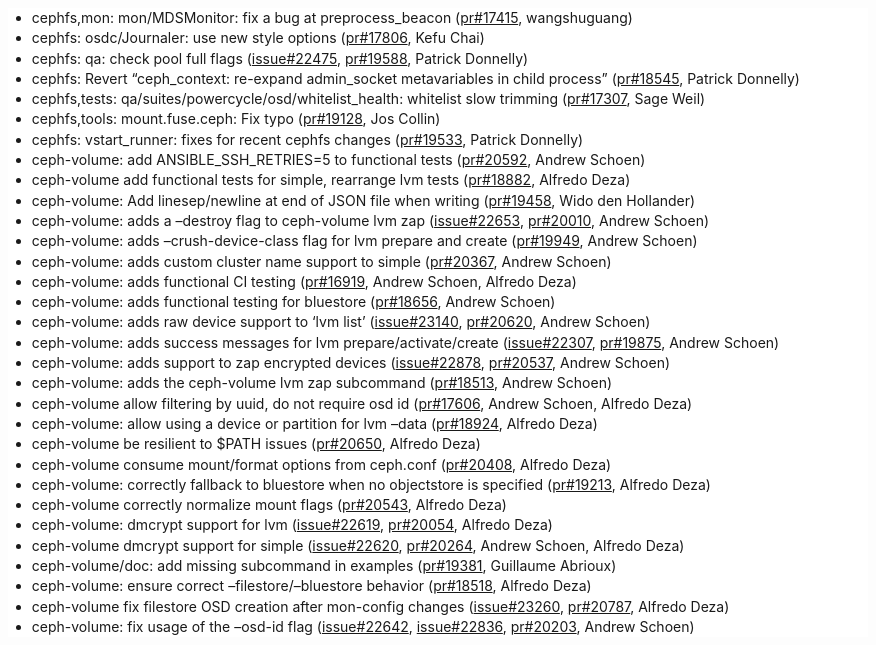 - cephfs,mon: mon/MDSMonitor: fix a bug at preprocess\_beacon ([pr#17415](https://github.com/ceph/ceph/pull/17415), wangshuguang)
- cephfs: osdc/Journaler: use new style options ([pr#17806](https://github.com/ceph/ceph/pull/17806), Kefu Chai)
- cephfs: qa: check pool full flags ([issue#22475](http://tracker.ceph.com/issues/22475), [pr#19588](https://github.com/ceph/ceph/pull/19588), Patrick Donnelly)
- cephfs: Revert “ceph\_context: re-expand admin\_socket metavariables in child process” ([pr#18545](https://github.com/ceph/ceph/pull/18545), Patrick Donnelly)
- cephfs,tests: qa/suites/powercycle/osd/whitelist\_health: whitelist slow trimming ([pr#17307](https://github.com/ceph/ceph/pull/17307), Sage Weil)
- cephfs,tools: mount.fuse.ceph: Fix typo ([pr#19128](https://github.com/ceph/ceph/pull/19128), Jos Collin)
- cephfs: vstart\_runner: fixes for recent cephfs changes ([pr#19533](https://github.com/ceph/ceph/pull/19533), Patrick Donnelly)
- ceph-volume: add ANSIBLE\_SSH\_RETRIES=5 to functional tests ([pr#20592](https://github.com/ceph/ceph/pull/20592), Andrew Schoen)
- ceph-volume add functional tests for simple, rearrange lvm tests ([pr#18882](https://github.com/ceph/ceph/pull/18882), Alfredo Deza)
- ceph-volume: Add linesep/newline at end of JSON file when writing ([pr#19458](https://github.com/ceph/ceph/pull/19458), Wido den Hollander)
- ceph-volume: adds a –destroy flag to ceph-volume lvm zap ([issue#22653](http://tracker.ceph.com/issues/22653), [pr#20010](https://github.com/ceph/ceph/pull/20010), Andrew Schoen)
- ceph-volume: adds –crush-device-class flag for lvm prepare and create ([pr#19949](https://github.com/ceph/ceph/pull/19949), Andrew Schoen)
- ceph-volume: adds custom cluster name support to simple ([pr#20367](https://github.com/ceph/ceph/pull/20367), Andrew Schoen)
- ceph-volume: adds functional CI testing ([pr#16919](https://github.com/ceph/ceph/pull/16919), Andrew Schoen, Alfredo Deza)
- ceph-volume: adds functional testing for bluestore ([pr#18656](https://github.com/ceph/ceph/pull/18656), Andrew Schoen)
- ceph-volume: adds raw device support to ‘lvm list’ ([issue#23140](http://tracker.ceph.com/issues/23140), [pr#20620](https://github.com/ceph/ceph/pull/20620), Andrew Schoen)
- ceph-volume: adds success messages for lvm prepare/activate/create ([issue#22307](http://tracker.ceph.com/issues/22307), [pr#19875](https://github.com/ceph/ceph/pull/19875), Andrew Schoen)
- ceph-volume: adds support to zap encrypted devices ([issue#22878](http://tracker.ceph.com/issues/22878), [pr#20537](https://github.com/ceph/ceph/pull/20537), Andrew Schoen)
- ceph-volume: adds the ceph-volume lvm zap subcommand ([pr#18513](https://github.com/ceph/ceph/pull/18513), Andrew Schoen)
- ceph-volume allow filtering by uuid, do not require osd id ([pr#17606](https://github.com/ceph/ceph/pull/17606), Andrew Schoen, Alfredo Deza)
- ceph-volume: allow using a device or partition for lvm –data ([pr#18924](https://github.com/ceph/ceph/pull/18924), Alfredo Deza)
- ceph-volume be resilient to $PATH issues ([pr#20650](https://github.com/ceph/ceph/pull/20650), Alfredo Deza)
- ceph-volume consume mount/format options from ceph.conf ([pr#20408](https://github.com/ceph/ceph/pull/20408), Alfredo Deza)
- ceph-volume: correctly fallback to bluestore when no objectstore is specified ([pr#19213](https://github.com/ceph/ceph/pull/19213), Alfredo Deza)
- ceph-volume correctly normalize mount flags ([pr#20543](https://github.com/ceph/ceph/pull/20543), Alfredo Deza)
- ceph-volume: dmcrypt support for lvm ([issue#22619](http://tracker.ceph.com/issues/22619), [pr#20054](https://github.com/ceph/ceph/pull/20054), Alfredo Deza)
- ceph-volume dmcrypt support for simple ([issue#22620](http://tracker.ceph.com/issues/22620), [pr#20264](https://github.com/ceph/ceph/pull/20264), Andrew Schoen, Alfredo Deza)
- ceph-volume/doc: add missing subcommand in examples ([pr#19381](https://github.com/ceph/ceph/pull/19381), Guillaume Abrioux)
- ceph-volume: ensure correct –filestore/–bluestore behavior ([pr#18518](https://github.com/ceph/ceph/pull/18518), Alfredo Deza)
- ceph-volume fix filestore OSD creation after mon-config changes ([issue#23260](http://tracker.ceph.com/issues/23260), [pr#20787](https://github.com/ceph/ceph/pull/20787), Alfredo Deza)
- ceph-volume: fix usage of the –osd-id flag ([issue#22642](http://tracker.ceph.com/issues/22642), [issue#22836](http://tracker.ceph.com/issues/22836), [pr#20203](https://github.com/ceph/ceph/pull/20203), Andrew Schoen)